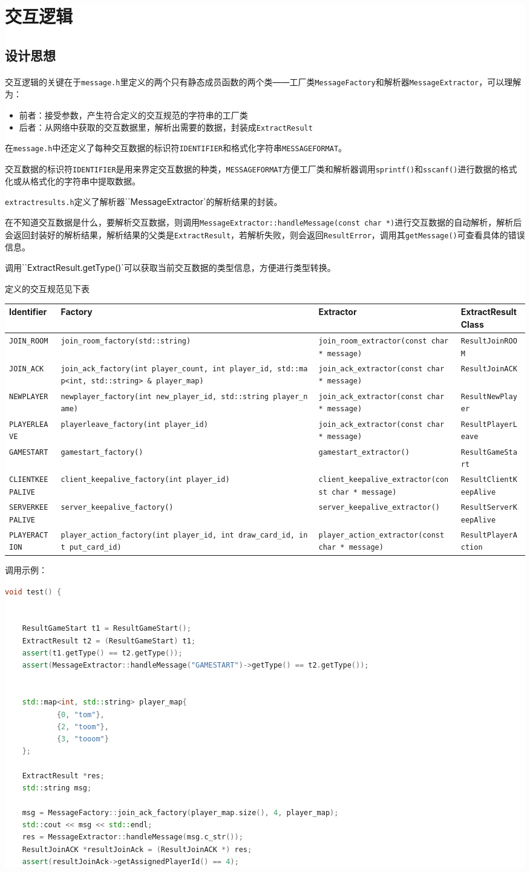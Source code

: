 # 交互逻辑

## 设计思想

交互逻辑的关键在于`message.h`里定义的两个只有静态成员函数的两个类——工厂类`MessageFactory`和解析器`MessageExtractor`，可以理解为：

* 前者：接受参数，产生符合定义的交互规范的字符串的工厂类
* 后者：从网络中获取的交互数据里，解析出需要的数据，封装成`ExtractResult`

在`message.h`中还定义了每种交互数据的标识符`IDENTIFIER`和格式化字符串`MESSAGEFORMAT`。

交互数据的标识符`IDENTIFIER`是用来界定交互数据的种类，`MESSAGEFORMAT`方便工厂类和解析器调用`sprintf()`和`sscanf()`进行数据的格式化或从格式化的字符串中提取数据。

`extractresults.h`定义了解析器``MessageExtractor`的解析结果的封装。

在不知道交互数据是什么，要解析交互数据，则调用`MessageExtractor::handleMessage(const char *)`进行交互数据的自动解析，解析后会返回封装好的解析结果，解析结果的父类是`ExtractResult`，若解析失败，则会返回`ResultError`，调用其`getMessage()`可查看具体的错误信息。

调用``ExtractResult.getType()`可以获取当前交互数据的类型信息，方便进行类型转换。

定义的交互规范见下表

| Identifier        | Factory                                                      | Extractor                                          | ExtractResult Class     |
| :---------------- | :----------------------------------------------------------- | :------------------------------------------------- | :---------------------- |
| `JOIN_ROOM`       | `join_room_factory(std::string)`                             | `join_room_extractor(const char * message)`        | `ResultJoinROOM`        |
| `JOIN_ACK`        | `join_ack_factory(int player_count, int player_id, std::map<int, std::string> & player_map)` | `join_ack_extractor(const char * message)`         | `ResultJoinACK`         |
| `NEWPLAYER`       | `newplayer_factory(int new_player_id, std::string player_name)` | `join_ack_extractor(const char * message)`         | `ResultNewPlayer`       |
| `PLAYERLEAVE`     | `playerleave_factory(int player_id)`                         | `join_ack_extractor(const char * message)`         | `ResultPlayerLeave`     |
| `GAMESTART`       | `gamestart_factory()`                                        | `gamestart_extractor()`                            | `ResultGameStart`       |
| `CLIENTKEEPALIVE` | `client_keepalive_factory(int player_id)`                    | `client_keepalive_extractor(const char * message)` | `ResultClientKeepAlive` |
| `SERVERKEEPALIVE` | `server_keepalive_factory()`                                 | `server_keepalive_extractor()`                     | `ResultServerKeepAlive` |
| `PLAYERACTION`    | `player_action_factory(int player_id, int draw_card_id, int put_card_id)` | `player_action_extractor(const char * message)`    | `ResultPlayerAction`    |



调用示例：

```c++
void test() {


    ResultGameStart t1 = ResultGameStart();
    ExtractResult t2 = (ResultGameStart) t1;
    assert(t1.getType() == t2.getType());
    assert(MessageExtractor::handleMessage("GAMESTART")->getType() == t2.getType());


    std::map<int, std::string> player_map{
            {0, "tom"},
            {2, "toom"},
            {3, "tooom"}
    };

    ExtractResult *res;
    std::string msg;

    msg = MessageFactory::join_ack_factory(player_map.size(), 4, player_map);
    std::cout << msg << std::endl;
    res = MessageExtractor::handleMessage(msg.c_str());
    ResultJoinACK *resultJoinAck = (ResultJoinACK *) res;
    assert(resultJoinAck->getAssignedPlayerId() == 4);
```